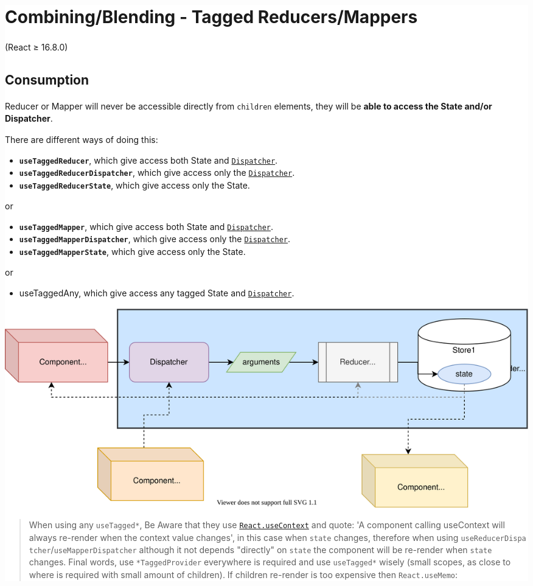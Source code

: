 # Combining/Blending - Tagged Reducers/Mappers

(React ≥ 16.8.0)

## Consumption

Reducer or Mapper will never be accessible directly from `children` elements, they will be **able to access the State and/or Dispatcher**.

There are different ways of doing this:

* **`useTaggedReducer`**, which give access both State and [`Dispatcher`](https://github.com/gmullerb/react-reducer-provider/blob/master/src/react-reducer-provider.d.ts).
* **`useTaggedReducerDispatcher`**, which give access only the [`Dispatcher`](https://github.com/gmullerb/react-reducer-provider/blob/master/src/react-reducer-provider.d.ts).
* **`useTaggedReducerState`**, which give access only the State.

or

* **`useTaggedMapper`**, which give access both State and [`Dispatcher`](https://github.com/gmullerb/react-reducer-provider/blob/master/src/react-reducer-provider.d.ts).
* **`useTaggedMapperDispatcher`**, which give access only the [`Dispatcher`](https://github.com/gmullerb/react-reducer-provider/blob/master/src/react-reducer-provider.d.ts).
* **`useTaggedMapperState`**, which give access only the State.

or

* useTaggedAny, which give access any tagged State and [`Dispatcher`](https://github.com/gmullerb/react-reducer-provider/blob/master/src/react-reducer-provider.d.ts).

![Consumption](use-provider.svg "Consumption")

> When using any `useTagged*`,  Be Aware that they use [`React.useContext`](https://reactjs.org/docs/hooks-reference.html#usecontext) and quote: 'A component calling useContext will always re-render when the context value changes', in this case when `state` changes, therefore when using `useReducerDispatcher`/`useMapperDispatcher` although it not depends "directly" on `state` the component will be re-render when `state` changes. Final words, use `*TaggedProvider` everywhere is required and use `useTagged*` wisely (small scopes, as close to where is required with small amount of children). If children re-render is too expensive then `React.useMemo`:
